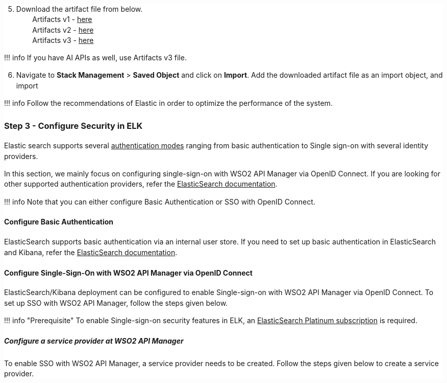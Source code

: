 5. Download the artifact file from below.<br />
   &nbsp;&nbsp;&nbsp;&nbsp;&nbsp;&nbsp;&nbsp; Artifacts v1 - [here]({{base_path}}/assets/img/analytics/cloud/old_export.ndjson)<br />
   &nbsp;&nbsp;&nbsp;&nbsp;&nbsp;&nbsp;&nbsp; Artifacts v2 - [here]({{base_path}}/assets/img/analytics/cloud/export.ndjson)
   <br />
   &nbsp;&nbsp;&nbsp;&nbsp;&nbsp;&nbsp;&nbsp; Artifacts v3 - [here]({{base_path}}/assets/img/analytics/cloud/export_v3.ndjson)

!!! info
    If you have AI APIs as well, use Artifacts v3 file.


6. Navigate to **Stack Management** > **Saved Object** and click on **Import**. Add the downloaded artifact file as an import object, and import

!!! info
    Follow the recommendations of Elastic in order to optimize the performance of the system.


### Step 3 - Configure Security in ELK

Elastic search supports several [authentication modes](https://www.elastic.co/guide/en/kibana/8.1/kibana-authentication.html#basic-authentication) ranging from basic authentication to Single sign-on with several identity providers.

In this section, we mainly focus on configuring single-sign-on with WSO2 API Manager via OpenID Connect. If you are looking for other supported authentication providers, refer the [ElasticSearch documentation](https://www.elastic.co/guide/en/kibana/current/kibana-authentication.html#basic-authentication).

!!! info
    Note that you can either configure Basic Authentication or SSO with OpenID Connect.


#### Configure Basic Authentication

ElasticSearch supports basic authentication via an internal user store. If you need to set up basic authentication in ElasticSearch and Kibana, refer the [ElasticSearch documentation](https://www.elastic.co/guide/en/elasticsearch/reference/7.17/security-minimal-setup.html).


#### Configure Single-Sign-On with WSO2 API Manager via OpenID Connect

ElasticSearch/Kibana deployment can be configured to enable Single-sign-on with WSO2 API Manager via OpenID Connect. To set up SSO with WSO2 API Manager, follow the steps given below.


!!! info "Prerequisite"
    To enable Single-sign-on security features in ELK, an [ElasticSearch Platinum subscription](https://www.elastic.co/subscriptions) is required.


##### Configure a service provider at WSO2 API Manager

To enable SSO with WSO2 API Manager, a service provider needs to be created. Follow the steps given below to create a service provider.
